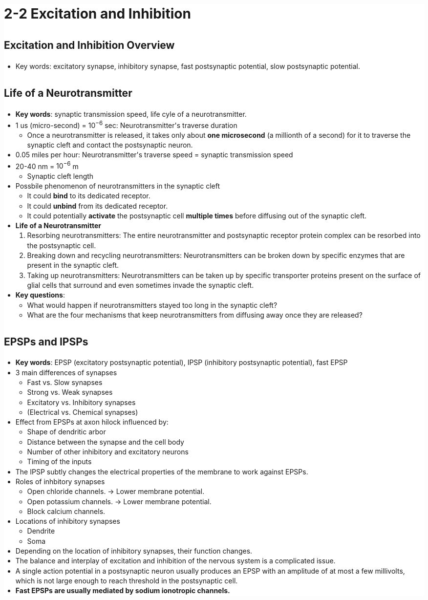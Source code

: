 # 2-2 Excitation and Inhibition

## Excitation and Inhibition Overview

- Key words: excitatory synapse, inhibitory synapse, fast postsynaptic potential, slow postsynaptic potential.

## Life of a Neurotransmitter

- **Key words**: synaptic transmission speed, life cyle of a neurotransmitter.
- 1 us (micro-second) = $10^{-6}$ sec: Neurotransmitter's traverse duration
  - Once a neurotransmitter is released, it takes only about **one microsecond** (a millionth of a second) for it to traverse the synaptic cleft and contact the postsynaptic neuron.
- 0.05 miles per hour: Neurotransmitter's traverse speed = synaptic transmission speed
- 20-40 nm = $10^{-6}$ m
  - Synaptic cleft length
- Possbile phenomenon of neurotransmitters in the synaptic cleft
  - It could **bind** to its dedicated receptor.
  - It could **unbind** from its dedicated receptor.
  - It could potentially **activate** the postsynaptic cell **multiple times** before diffusing out of the synaptic cleft.
- **Life of a Neurotransmitter**
  1. Resorbing neurotransmitters: The entire neurotransmitter and postsynaptic receptor protein complex can be resorbed into the postsynaptic cell.
  1. Breaking down and recycling neurotransmitters:  Neurotransmitters can be broken down by specific enzymes that are present in the synaptic cleft.
  1. Taking up neurotransmitters: Neurotransmitters can be taken up by specific transporter proteins present on the surface of glial cells that surround and even sometimes invade the synaptic cleft.
- **Key questions**: 
  - What would happen if neurotransmitters stayed too long in the synaptic cleft?
  - What are the four mechanisms that keep neurotransmitters from diffusing away once they are released?


## EPSPs and IPSPs

- **Key words**: EPSP (excitatory postsynaptic potential), IPSP (inhibitory postsynaptic potential), fast EPSP
- 3 main differences of synapses
  - Fast vs. Slow synapses
  - Strong vs. Weak synapses
  - Excitatory vs. Inhibitory synapses
  - (Electrical vs. Chemical synapses)
- Effect from EPSPs at axon hilock influenced by:
  - Shape of dendritic arbor
  - Distance between the synapse and the cell body
  - Number of other inhibitory and excitatory neurons
  - Timing of the inputs
- The IPSP subtly changes the electrical properties of the membrane to work against EPSPs.
- Roles of inhbitory synapses
  - Open chloride channels. -> Lower membrane potential.
  - Open potassium channels. -> Lower membrane potential.
  - Block calcium channels.
- Locations of inhibitory synapses
  - Dendrite
  - Soma
- Depending on the location of inhibitory synapses, their function changes.
- The balance and interplay of excitation and inhibition of the nervous system is a complicated issue.
- A single action potential in a postsynaptic neuron usually produces an EPSP with an amplitude of at most a few millivolts, which is not large enough to reach threshold in the postsynaptic cell.
- **Fast EPSPs are usually mediated by sodium ionotropic channels.**